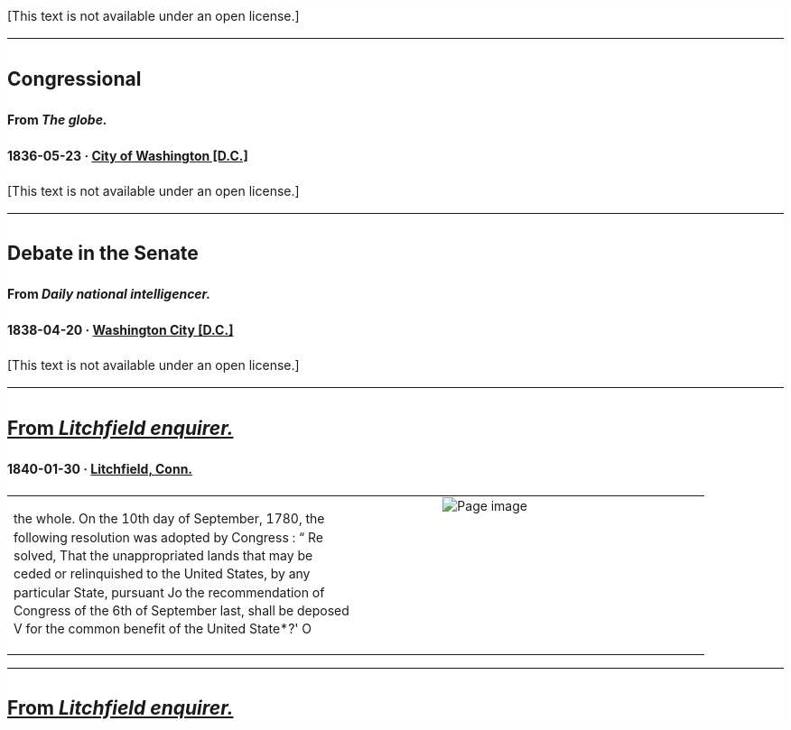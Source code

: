 [This text is not available under an open license.]

---

## Congressional

#### From _The globe._

#### 1836-05-23 &middot; [City of Washington [D.C.]](http://dbpedia.org/resource/Washington%2C_D.C.)

[This text is not available under an open license.]

---

## Debate in the Senate

#### From _Daily national intelligencer._

#### 1838-04-20 &middot; [Washington City [D.C.]](http://dbpedia.org/resource/Washington%2C_D.C.)

[This text is not available under an open license.]

---

## [From _Litchfield enquirer._](https://www.loc.gov/resource/sn84020071/1840-01-30/ed-1/?sp=2)

#### 1840-01-30 &middot; [Litchfield, Conn.](http://dbpedia.org/resource/Litchfield%2C_Connecticut)

<table style="width: 100%;"><tr><td style="width: 50%">

  
the whole. On the 10th day of September, 1780, the  
following resolution was adopted by Congress : “ Re­  
solved, That the unappropriated lands that may be  
ceded or relinquished to the United States, by any  
particular State, pursuant Jo the recommendation of  
Congress of the 6th of September last, shall be deposed  
V for the common benefit of the United State*?&#x27; O
</td><td style="width: 50%; max-height: 75%; margin: auto; display: block;">
<img alt="Page image" src="https://tile.loc.gov/image-services/iiif/service:ndnp:ct:batch_ct_barnum_ver01:data:sn84020071:00414182951:1840013001:0024/pct:61.153098682789896,21.514273893256103,17.085942561001943,2.982347262446559/!600,600/0/default.jpg"/>
</td>
</tr></table>

---

## [From _Litchfield enquirer._](https://www.loc.gov/resource/sn84020071/1840-03-19/ed-1/?sp=2)

